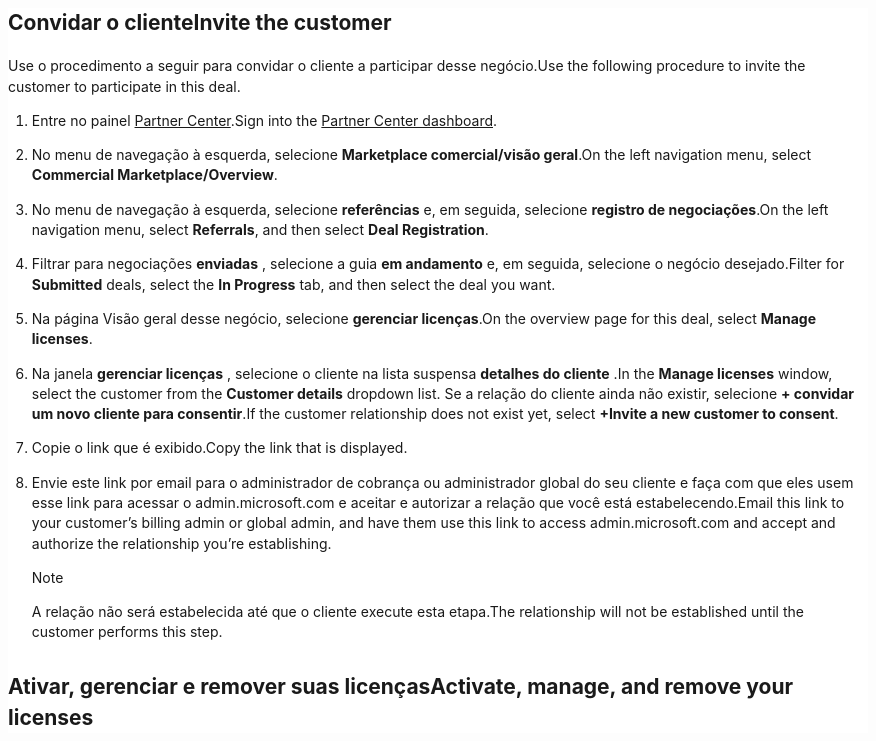 ## <a name="invite-the-customer"></a><span data-ttu-id="5d010-191">Convidar o cliente</span><span class="sxs-lookup"><span data-stu-id="5d010-191">Invite the customer</span></span>

<span data-ttu-id="5d010-192">Use o procedimento a seguir para convidar o cliente a participar desse negócio.</span><span class="sxs-lookup"><span data-stu-id="5d010-192">Use the following procedure to invite the customer to participate in this deal.</span></span>  

1. <span data-ttu-id="5d010-193">Entre no painel [Partner Center](https://partner.microsoft.com/dashboard/).</span><span class="sxs-lookup"><span data-stu-id="5d010-193">Sign into the [Partner Center dashboard](https://partner.microsoft.com/dashboard/).</span></span>
2. <span data-ttu-id="5d010-194">No menu de navegação à esquerda, selecione **Marketplace comercial/visão geral**.</span><span class="sxs-lookup"><span data-stu-id="5d010-194">On the left navigation menu, select **Commercial Marketplace/Overview**.</span></span>
3. <span data-ttu-id="5d010-195">No menu de navegação à esquerda, selecione **referências** e, em seguida, selecione **registro de negociações**.</span><span class="sxs-lookup"><span data-stu-id="5d010-195">On the left navigation menu, select **Referrals**, and then select **Deal Registration**.</span></span>
4. <span data-ttu-id="5d010-196">Filtrar para negociações **enviadas** , selecione a guia **em andamento** e, em seguida, selecione o negócio desejado.</span><span class="sxs-lookup"><span data-stu-id="5d010-196">Filter for **Submitted** deals, select the **In Progress** tab, and then select the deal you want.</span></span>
5. <span data-ttu-id="5d010-197">Na página Visão geral desse negócio, selecione **gerenciar licenças**.</span><span class="sxs-lookup"><span data-stu-id="5d010-197">On the overview page for this deal, select **Manage licenses**.</span></span>
6. <span data-ttu-id="5d010-198">Na janela **gerenciar licenças** , selecione o cliente na lista suspensa **detalhes do cliente** .</span><span class="sxs-lookup"><span data-stu-id="5d010-198">In the **Manage licenses** window, select the customer from the **Customer details** dropdown list.</span></span> <span data-ttu-id="5d010-199">Se a relação do cliente ainda não existir, selecione **+ convidar um novo cliente para consentir**.</span><span class="sxs-lookup"><span data-stu-id="5d010-199">If the customer relationship does not exist yet, select **+Invite a new customer to consent**.</span></span>
7. <span data-ttu-id="5d010-200">Copie o link que é exibido.</span><span class="sxs-lookup"><span data-stu-id="5d010-200">Copy the link that is displayed.</span></span>
8. <span data-ttu-id="5d010-201">Envie este link por email para o administrador de cobrança ou administrador global do seu cliente e faça com que eles usem esse link para acessar o admin.microsoft.com e aceitar e autorizar a relação que você está estabelecendo.</span><span class="sxs-lookup"><span data-stu-id="5d010-201">Email this link to your customer’s billing admin or global admin, and have them use this link to access admin.microsoft.com and accept and authorize the relationship you’re establishing.</span></span>

    >[!NOTE]
    ><span data-ttu-id="5d010-202">A relação não será estabelecida até que o cliente execute esta etapa.</span><span class="sxs-lookup"><span data-stu-id="5d010-202">The relationship will not be established until the customer performs this step.</span></span>

## <a name="activate-manage-and-remove-your-licenses"></a><span data-ttu-id="5d010-203">Ativar, gerenciar e remover suas licenças</span><span class="sxs-lookup"><span data-stu-id="5d010-203">Activate, manage, and remove your licenses</span></span>
